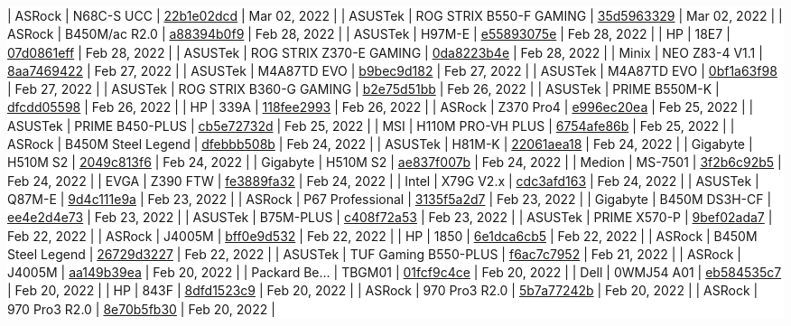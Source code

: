 | ASRock        | N68C-S UCC                  | [22b1e02dcd](https://linux-hardware.org/?probe=22b1e02dcd) | Mar 02, 2022 |
| ASUSTek       | ROG STRIX B550-F GAMING     | [35d5963329](https://linux-hardware.org/?probe=35d5963329) | Mar 02, 2022 |
| ASRock        | B450M/ac R2.0               | [a88394b0f9](https://linux-hardware.org/?probe=a88394b0f9) | Feb 28, 2022 |
| ASUSTek       | H97M-E                      | [e55893075e](https://linux-hardware.org/?probe=e55893075e) | Feb 28, 2022 |
| HP            | 18E7                        | [07d0861eff](https://linux-hardware.org/?probe=07d0861eff) | Feb 28, 2022 |
| ASUSTek       | ROG STRIX Z370-E GAMING     | [0da8223b4e](https://linux-hardware.org/?probe=0da8223b4e) | Feb 28, 2022 |
| Minix         | NEO Z83-4 V1.1              | [8aa7469422](https://linux-hardware.org/?probe=8aa7469422) | Feb 27, 2022 |
| ASUSTek       | M4A87TD EVO                 | [b9bec9d182](https://linux-hardware.org/?probe=b9bec9d182) | Feb 27, 2022 |
| ASUSTek       | M4A87TD EVO                 | [0bf1a63f98](https://linux-hardware.org/?probe=0bf1a63f98) | Feb 27, 2022 |
| ASUSTek       | ROG STRIX B360-G GAMING     | [b2e75d51bb](https://linux-hardware.org/?probe=b2e75d51bb) | Feb 26, 2022 |
| ASUSTek       | PRIME B550M-K               | [dfcdd05598](https://linux-hardware.org/?probe=dfcdd05598) | Feb 26, 2022 |
| HP            | 339A                        | [118fee2993](https://linux-hardware.org/?probe=118fee2993) | Feb 26, 2022 |
| ASRock        | Z370 Pro4                   | [e996ec20ea](https://linux-hardware.org/?probe=e996ec20ea) | Feb 25, 2022 |
| ASUSTek       | PRIME B450-PLUS             | [cb5e72732d](https://linux-hardware.org/?probe=cb5e72732d) | Feb 25, 2022 |
| MSI           | H110M PRO-VH PLUS           | [6754afe86b](https://linux-hardware.org/?probe=6754afe86b) | Feb 25, 2022 |
| ASRock        | B450M Steel Legend          | [dfebbb508b](https://linux-hardware.org/?probe=dfebbb508b) | Feb 24, 2022 |
| ASUSTek       | H81M-K                      | [22061aea18](https://linux-hardware.org/?probe=22061aea18) | Feb 24, 2022 |
| Gigabyte      | H510M S2                    | [2049c813f6](https://linux-hardware.org/?probe=2049c813f6) | Feb 24, 2022 |
| Gigabyte      | H510M S2                    | [ae837f007b](https://linux-hardware.org/?probe=ae837f007b) | Feb 24, 2022 |
| Medion        | MS-7501                     | [3f2b6c92b5](https://linux-hardware.org/?probe=3f2b6c92b5) | Feb 24, 2022 |
| EVGA          | Z390 FTW                    | [fe3889fa32](https://linux-hardware.org/?probe=fe3889fa32) | Feb 24, 2022 |
| Intel         | X79G V2.x                   | [cdc3afd163](https://linux-hardware.org/?probe=cdc3afd163) | Feb 24, 2022 |
| ASUSTek       | Q87M-E                      | [9d4c111e9a](https://linux-hardware.org/?probe=9d4c111e9a) | Feb 23, 2022 |
| ASRock        | P67 Professional            | [3135f5a2d7](https://linux-hardware.org/?probe=3135f5a2d7) | Feb 23, 2022 |
| Gigabyte      | B450M DS3H-CF               | [ee4e2d4e73](https://linux-hardware.org/?probe=ee4e2d4e73) | Feb 23, 2022 |
| ASUSTek       | B75M-PLUS                   | [c408f72a53](https://linux-hardware.org/?probe=c408f72a53) | Feb 23, 2022 |
| ASUSTek       | PRIME X570-P                | [9bef02ada7](https://linux-hardware.org/?probe=9bef02ada7) | Feb 22, 2022 |
| ASRock        | J4005M                      | [bff0e9d532](https://linux-hardware.org/?probe=bff0e9d532) | Feb 22, 2022 |
| HP            | 1850                        | [6e1dca6cb5](https://linux-hardware.org/?probe=6e1dca6cb5) | Feb 22, 2022 |
| ASRock        | B450M Steel Legend          | [26729d3227](https://linux-hardware.org/?probe=26729d3227) | Feb 22, 2022 |
| ASUSTek       | TUF Gaming B550-PLUS        | [f6ac7c7952](https://linux-hardware.org/?probe=f6ac7c7952) | Feb 21, 2022 |
| ASRock        | J4005M                      | [aa149b39ea](https://linux-hardware.org/?probe=aa149b39ea) | Feb 20, 2022 |
| Packard Be... | TBGM01                      | [01fcf9c4ce](https://linux-hardware.org/?probe=01fcf9c4ce) | Feb 20, 2022 |
| Dell          | 0WMJ54 A01                  | [eb584535c7](https://linux-hardware.org/?probe=eb584535c7) | Feb 20, 2022 |
| HP            | 843F                        | [8dfd1523c9](https://linux-hardware.org/?probe=8dfd1523c9) | Feb 20, 2022 |
| ASRock        | 970 Pro3 R2.0               | [5b7a77242b](https://linux-hardware.org/?probe=5b7a77242b) | Feb 20, 2022 |
| ASRock        | 970 Pro3 R2.0               | [8e70b5fb30](https://linux-hardware.org/?probe=8e70b5fb30) | Feb 20, 2022 |